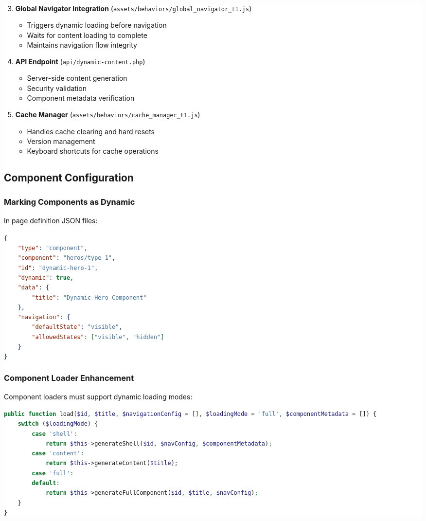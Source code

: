 3. **Global Navigator Integration** (`assets/behaviors/global_navigator_t1.js`)
   - Triggers dynamic loading before navigation
   - Waits for content loading to complete
   - Maintains navigation flow integrity

4. **API Endpoint** (`api/dynamic-content.php`)
   - Server-side content generation
   - Security validation
   - Component metadata verification

5. **Cache Manager** (`assets/behaviors/cache_manager_t1.js`)
   - Handles cache clearing and hard resets
   - Version management
   - Keyboard shortcuts for cache operations

## Component Configuration

### Marking Components as Dynamic

In page definition JSON files:

```json
{
    "type": "component",
    "component": "heros/type_1",
    "id": "dynamic-hero-1",
    "dynamic": true,
    "data": {
        "title": "Dynamic Hero Component"
    },
    "navigation": {
        "defaultState": "visible",
        "allowedStates": ["visible", "hidden"]
    }
}
```

### Component Loader Enhancement

Component loaders must support dynamic loading modes:

```php
public function load($id, $title, $navigationConfig = [], $loadingMode = 'full', $componentMetadata = []) {
    switch ($loadingMode) {
        case 'shell':
            return $this->generateShell($id, $navConfig, $componentMetadata);
        case 'content':
            return $this->generateContent($title);
        case 'full':
        default:
            return $this->generateFullComponent($id, $title, $navConfig);
    }
}
```
